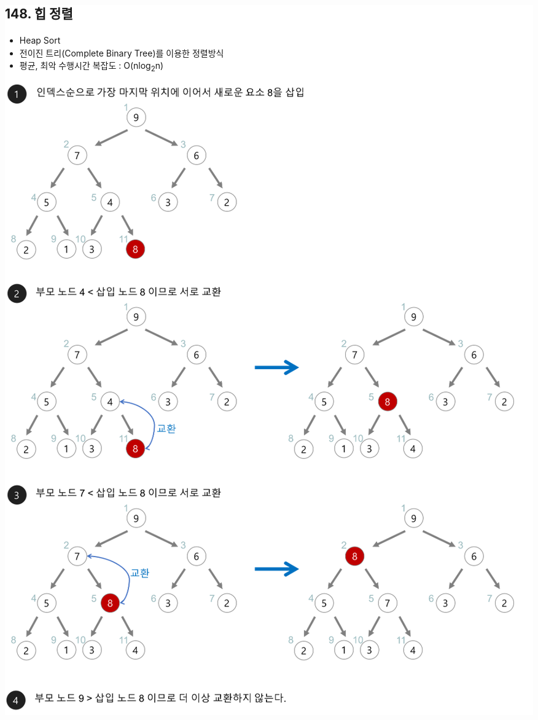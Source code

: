 ## 148. 힙 정렬
- Heap Sort
- 전이진 트리(Complete Binary Tree)를 이용한 정렬방식
- 평균, 최악 수행시간 복잡도 : O(nlog<sub>2</sub>n)

![heapSort](../img/heap_sort.png)
